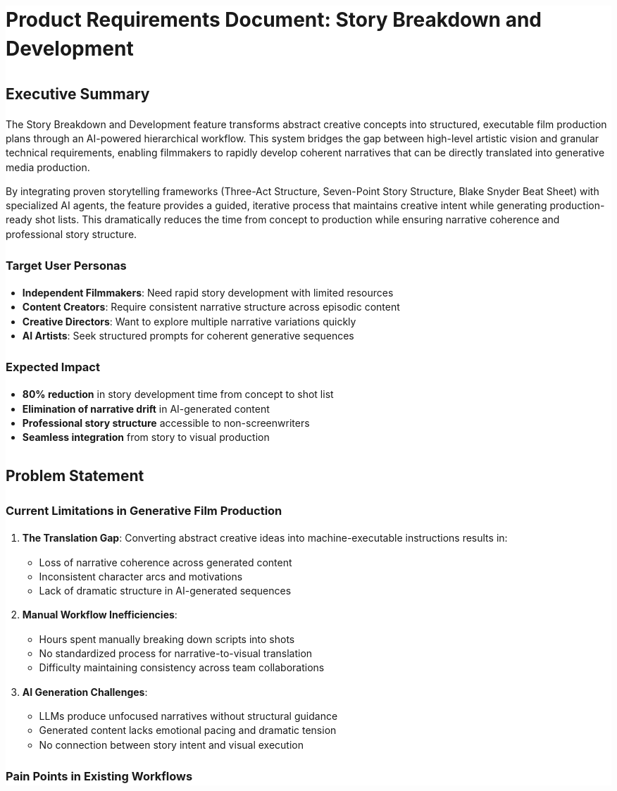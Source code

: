 # Product Requirements Document: Story Breakdown and Development

## Executive Summary

The Story Breakdown and Development feature transforms abstract creative concepts into structured, executable film production plans through an AI-powered hierarchical workflow. This system bridges the gap between high-level artistic vision and granular technical requirements, enabling filmmakers to rapidly develop coherent narratives that can be directly translated into generative media production.

By integrating proven storytelling frameworks (Three-Act Structure, Seven-Point Story Structure, Blake Snyder Beat Sheet) with specialized AI agents, the feature provides a guided, iterative process that maintains creative intent while generating production-ready shot lists. This dramatically reduces the time from concept to production while ensuring narrative coherence and professional story structure.

### Target User Personas
- **Independent Filmmakers**: Need rapid story development with limited resources
- **Content Creators**: Require consistent narrative structure across episodic content
- **Creative Directors**: Want to explore multiple narrative variations quickly
- **AI Artists**: Seek structured prompts for coherent generative sequences

### Expected Impact
- **80% reduction** in story development time from concept to shot list
- **Elimination of narrative drift** in AI-generated content
- **Professional story structure** accessible to non-screenwriters
- **Seamless integration** from story to visual production

## Problem Statement

### Current Limitations in Generative Film Production

1. **The Translation Gap**: Converting abstract creative ideas into machine-executable instructions results in:
   - Loss of narrative coherence across generated content
   - Inconsistent character arcs and motivations
   - Lack of dramatic structure in AI-generated sequences

2. **Manual Workflow Inefficiencies**:
   - Hours spent manually breaking down scripts into shots
   - No standardized process for narrative-to-visual translation
   - Difficulty maintaining consistency across team collaborations

3. **AI Generation Challenges**:
   - LLMs produce unfocused narratives without structural guidance
   - Generated content lacks emotional pacing and dramatic tension
   - No connection between story intent and visual execution

### Pain Points in Existing Workflows

